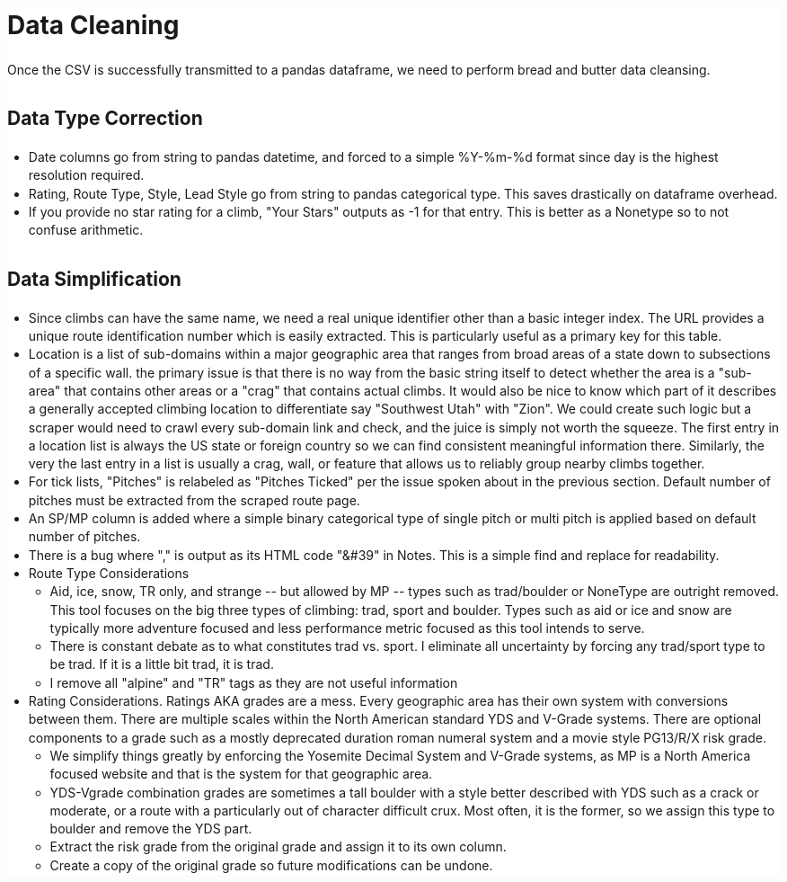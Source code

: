 # Data Cleaning
Once the CSV is successfully transmitted to a pandas dataframe, we need to perform bread and butter data cleansing.
## Data Type Correction
* Date columns go from string to pandas datetime, and forced to a simple %Y-%m-%d format since day is the highest resolution required.
* Rating, Route Type, Style, Lead Style go from string to pandas categorical type. This saves drastically on dataframe overhead.
* If you provide no star rating for a climb, "Your Stars" outputs as -1 for that entry. This is better as a Nonetype so to not confuse arithmetic.

## Data Simplification
* Since climbs can have the same name, we need a real unique identifier other than a basic integer index. The URL provides a unique route identification number which is easily extracted. This is particularly useful as a primary key for this table.
* Location is a list of sub-domains within a major geographic area that ranges from broad areas of a state down to subsections of a specific wall. the primary issue is that there is no way from the basic string itself to detect whether the area is a "sub-area" that contains other areas or a "crag" that contains actual climbs. It would also be nice to know which part of it describes a generally accepted climbing location to differentiate say "Southwest Utah" with "Zion". We could create such logic but a scraper would need to crawl every sub-domain link and check, and the juice is simply not worth the squeeze. The first entry in a location list is always the US state or foreign country so we can find consistent meaningful information there. Similarly, the very the last entry in a list is usually a crag, wall, or feature that allows us to reliably group nearby climbs together.
* For tick lists, "Pitches" is relabeled as "Pitches Ticked" per the issue spoken about in the previous section. Default number of pitches must be extracted from the scraped route page.
* An SP/MP column is added where a simple binary categorical type of single pitch or multi pitch is applied based on default number of pitches.
* There is a bug where "," is output as its HTML code "&#39" in Notes. This is a simple find and replace for readability.
* Route Type Considerations
  *  Aid, ice, snow, TR only, and strange -- but allowed by MP -- types such as trad/boulder or NoneType are outright removed. This tool focuses on the big three types of climbing: trad, sport and boulder. Types such as aid or ice and snow are typically more adventure focused and less performance metric focused as this tool intends to serve.
  * There is constant debate as to what constitutes trad vs. sport. I eliminate all uncertainty by forcing any trad/sport type to be trad. If it is a little bit trad, it is trad.
  * I remove all "alpine" and "TR" tags as they are not useful information
* Rating Considerations. Ratings AKA grades are a mess. Every geographic area has their own system with conversions between them. There are multiple scales within the North American standard YDS and V-Grade systems. There are optional components to a grade such as a mostly deprecated duration roman numeral system and a movie style PG13/R/X risk grade.
  * We simplify things greatly by enforcing the Yosemite Decimal System and V-Grade systems, as MP is a North America focused website and that is the system for that geographic area.
  * YDS-Vgrade combination grades are sometimes a tall boulder with a style better described with YDS such as a crack or moderate, or a route with a particularly out of character difficult crux. Most often, it is the former, so we assign this type to boulder and remove the YDS part.
  * Extract the risk grade from the original grade and assign it to its own column.
  * Create a copy of the original grade so future modifications can be undone.
